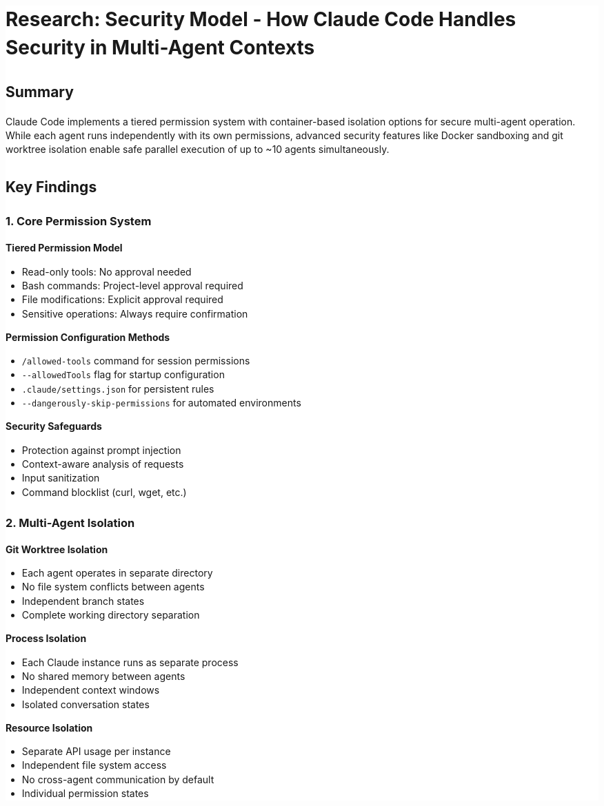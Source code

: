 # Research: Security Model - How Claude Code Handles Security in Multi-Agent Contexts

## Summary
Claude Code implements a tiered permission system with container-based isolation options for secure multi-agent operation. While each agent runs independently with its own permissions, advanced security features like Docker sandboxing and git worktree isolation enable safe parallel execution of up to ~10 agents simultaneously.

## Key Findings

### 1. Core Permission System

**Tiered Permission Model**
- Read-only tools: No approval needed
- Bash commands: Project-level approval required
- File modifications: Explicit approval required
- Sensitive operations: Always require confirmation

**Permission Configuration Methods**
- `/allowed-tools` command for session permissions
- `--allowedTools` flag for startup configuration
- `.claude/settings.json` for persistent rules
- `--dangerously-skip-permissions` for automated environments

**Security Safeguards**
- Protection against prompt injection
- Context-aware analysis of requests
- Input sanitization
- Command blocklist (curl, wget, etc.)

### 2. Multi-Agent Isolation

**Git Worktree Isolation**
- Each agent operates in separate directory
- No file system conflicts between agents
- Independent branch states
- Complete working directory separation

**Process Isolation**
- Each Claude instance runs as separate process
- No shared memory between agents
- Independent context windows
- Isolated conversation states

**Resource Isolation**
- Separate API usage per instance
- Independent file system access
- No cross-agent communication by default
- Individual permission states
